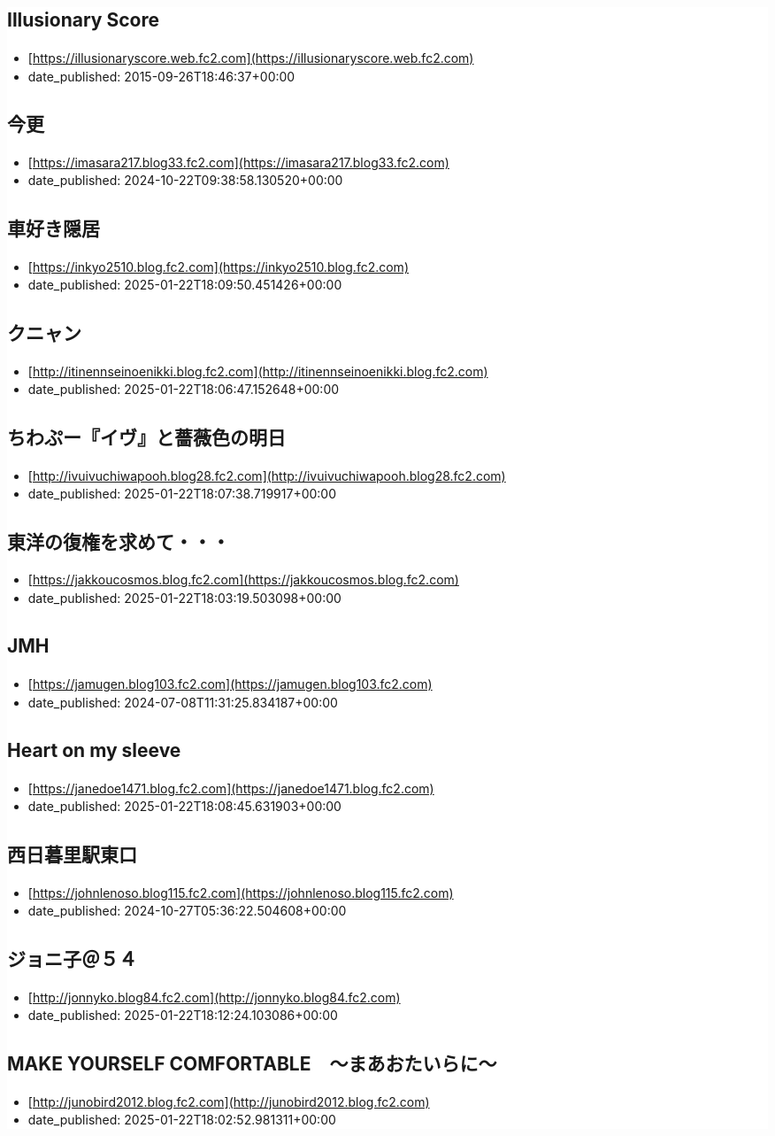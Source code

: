  ## Illusionary Score
 - [https://illusionaryscore.web.fc2.com](https://illusionaryscore.web.fc2.com)
 - date_published: 2015-09-26T18:46:37+00:00

 ## 今更
 - [https://imasara217.blog33.fc2.com](https://imasara217.blog33.fc2.com)
 - date_published: 2024-10-22T09:38:58.130520+00:00

 ## 車好き隠居
 - [https://inkyo2510.blog.fc2.com](https://inkyo2510.blog.fc2.com)
 - date_published: 2025-01-22T18:09:50.451426+00:00

 ## クニャン
 - [http://itinennseinoenikki.blog.fc2.com](http://itinennseinoenikki.blog.fc2.com)
 - date_published: 2025-01-22T18:06:47.152648+00:00

 ## ちわぷー『イヴ』と薔薇色の明日
 - [http://ivuivuchiwapooh.blog28.fc2.com](http://ivuivuchiwapooh.blog28.fc2.com)
 - date_published: 2025-01-22T18:07:38.719917+00:00

 ## 東洋の復権を求めて・・・
 - [https://jakkoucosmos.blog.fc2.com](https://jakkoucosmos.blog.fc2.com)
 - date_published: 2025-01-22T18:03:19.503098+00:00

 ## JMH
 - [https://jamugen.blog103.fc2.com](https://jamugen.blog103.fc2.com)
 - date_published: 2024-07-08T11:31:25.834187+00:00

 ## Heart on my sleeve
 - [https://janedoe1471.blog.fc2.com](https://janedoe1471.blog.fc2.com)
 - date_published: 2025-01-22T18:08:45.631903+00:00

 ## 西日暮里駅東口
 - [https://johnlenoso.blog115.fc2.com](https://johnlenoso.blog115.fc2.com)
 - date_published: 2024-10-27T05:36:22.504608+00:00

 ## ジョニ子＠５４
 - [http://jonnyko.blog84.fc2.com](http://jonnyko.blog84.fc2.com)
 - date_published: 2025-01-22T18:12:24.103086+00:00

 ## MAKE YOURSELF COMFORTABLE　～まあおたいらに～
 - [http://junobird2012.blog.fc2.com](http://junobird2012.blog.fc2.com)
 - date_published: 2025-01-22T18:02:52.981311+00:00
